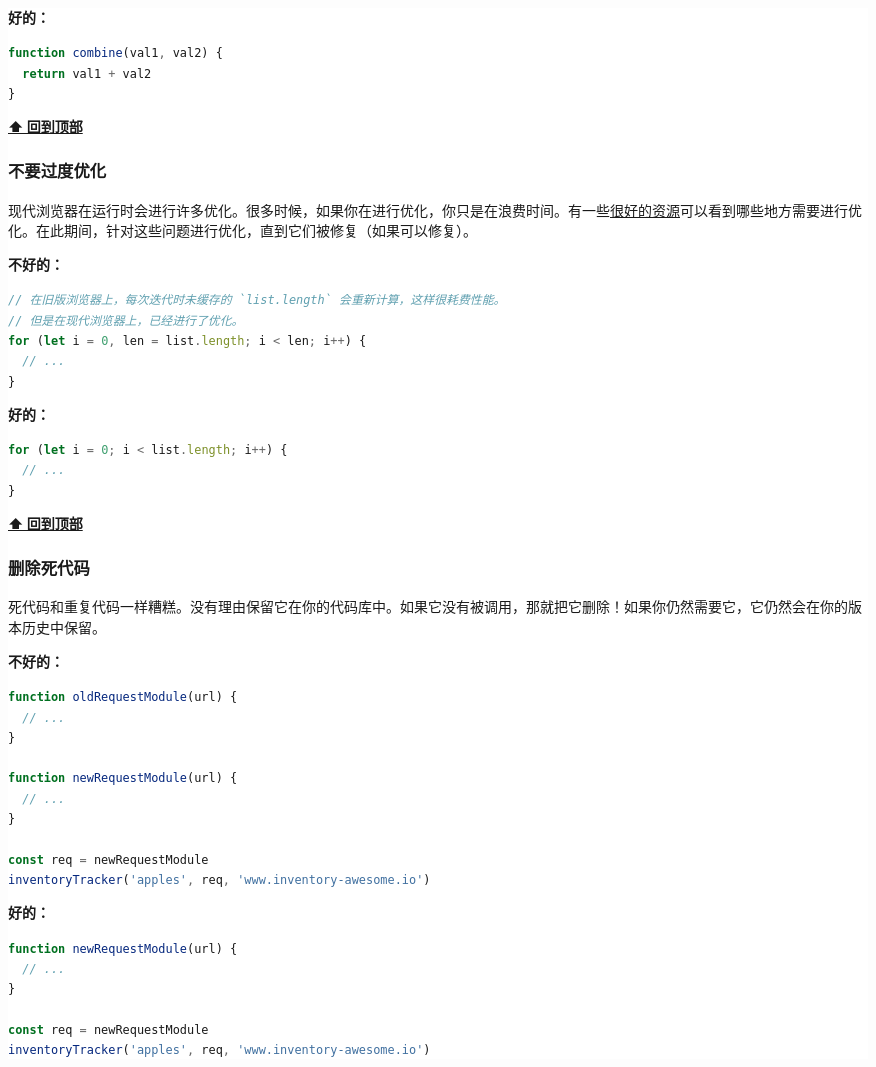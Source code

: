 **好的：**

```javascript
function combine(val1, val2) {
  return val1 + val2
}
```

**[⬆ 回到顶部](#目录)**

### 不要过度优化

现代浏览器在运行时会进行许多优化。很多时候，如果你在进行优化，你只是在浪费时间。有一些[很好的资源](https://github.com/petkaantonov/bluebird/wiki/Optimization-killers)可以看到哪些地方需要进行优化。在此期间，针对这些问题进行优化，直到它们被修复（如果可以修复）。

**不好的：**

```javascript
// 在旧版浏览器上，每次迭代时未缓存的 `list.length` 会重新计算，这样很耗费性能。
// 但是在现代浏览器上，已经进行了优化。
for (let i = 0, len = list.length; i < len; i++) {
  // ...
}
```

**好的：**

```javascript
for (let i = 0; i < list.length; i++) {
  // ...
}
```

**[⬆ 回到顶部](#目录)**

### 删除死代码

死代码和重复代码一样糟糕。没有理由保留它在你的代码库中。如果它没有被调用，那就把它删除！如果你仍然需要它，它仍然会在你的版本历史中保留。

**不好的：**

```javascript
function oldRequestModule(url) {
  // ...
}

function newRequestModule(url) {
  // ...
}

const req = newRequestModule
inventoryTracker('apples', req, 'www.inventory-awesome.io')
```

**好的：**

```javascript
function newRequestModule(url) {
  // ...
}

const req = newRequestModule
inventoryTracker('apples', req, 'www.inventory-awesome.io')
```
